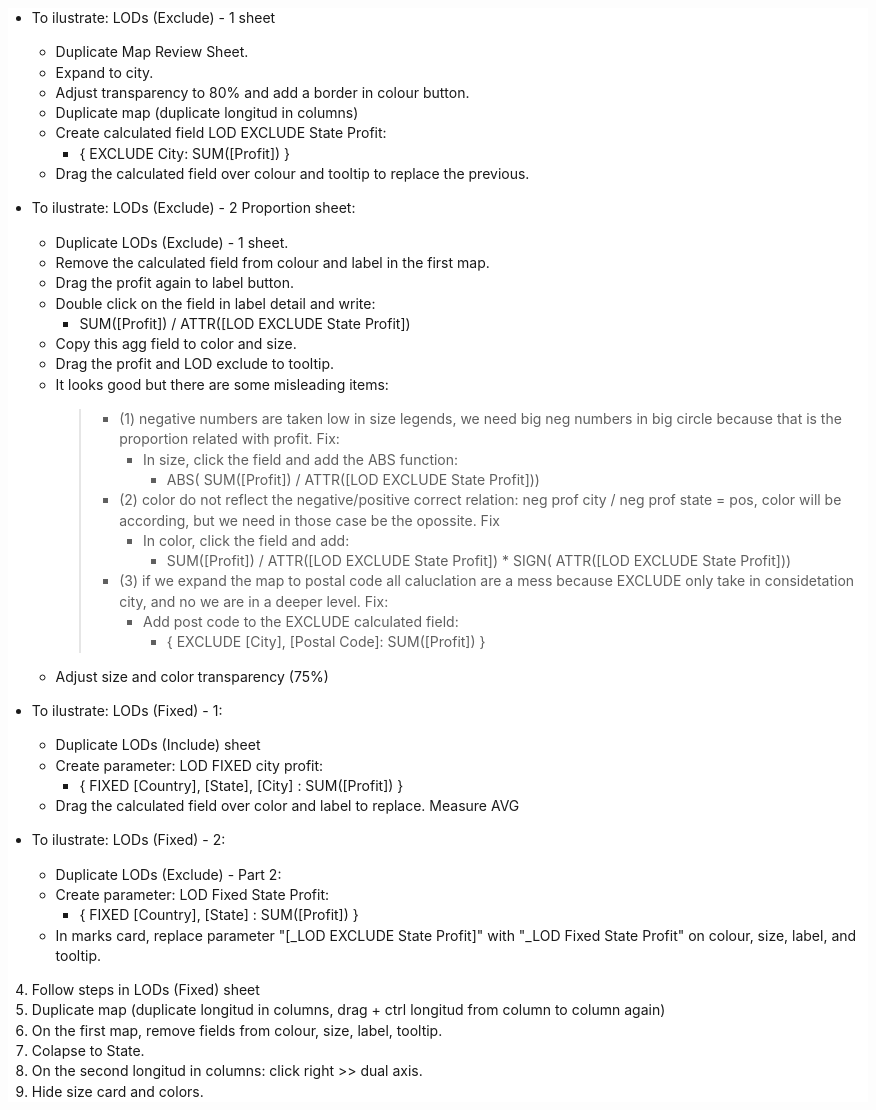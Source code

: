
* To ilustrate: LODs (Exclude) - 1 sheet
    - Duplicate Map Review Sheet.
    - Expand to city.
    - Adjust transparency to 80% and add a border in colour button.
    - Duplicate map (duplicate longitud in columns)
    - Create calculated field LOD EXCLUDE State Profit:
        - { EXCLUDE City: SUM([Profit]) }
    - Drag the calculated field over colour and tooltip to replace the previous.


* To ilustrate: LODs (Exclude) - 2 Proportion sheet:
    - Duplicate LODs (Exclude) - 1 sheet.
    - Remove the calculated field from colour and label in the first map. 
    - Drag the profit again to label button.
    - Double click on the field in label detail and write: 
        - SUM([Profit]) / ATTR([LOD EXCLUDE State Profit])
    - Copy this agg field to color and size.
    - Drag the profit and LOD exclude to tooltip.
    - It looks good but there are some misleading items: 
        >* (1) negative numbers are taken low in size legends, we need big neg numbers in big circle because that is the proportion related with profit. Fix:
        >   * In size, click the field and add the ABS function:
        >       * ABS( SUM([Profit]) / ATTR([LOD EXCLUDE State Profit]))
        >* (2) color do not reflect the negative/positive correct relation: neg prof city / neg prof state = pos, color will be according, but we need in those case be the opossite. Fix
        >   * In color, click the field and add:
        >       * SUM([Profit]) / ATTR([LOD EXCLUDE State Profit]) * SIGN( ATTR([LOD EXCLUDE State Profit]))
        >* (3) if we expand the map to postal code all caluclation are a mess because EXCLUDE only take in considetation city, and no we are in a deeper level. Fix:
        >   * Add post code to the EXCLUDE calculated field:
        >       * { EXCLUDE [City], [Postal Code]: SUM([Profit]) }
    - Adjust size and color transparency (75%)

* To ilustrate: LODs (Fixed) - 1:
    - Duplicate LODs (Include) sheet
    - Create parameter: LOD FIXED city profit:
        - { FIXED [Country], [State], [City] : SUM([Profit]) }
    - Drag the calculated field over color and label to replace. Measure AVG

* To ilustrate: LODs (Fixed) - 2:
    - Duplicate LODs (Exclude) - Part 2:
    - Create parameter: LOD Fixed State Profit:
        - { FIXED [Country], [State] : SUM([Profit]) }
    - In marks card, replace parameter "[_LOD EXCLUDE State Profit]" with "_LOD Fixed State Profit" on colour, size, label, and tooltip.

4. Follow steps in LODs (Fixed) sheet
5. Duplicate map (duplicate longitud in columns, drag + ctrl longitud from column to column again)
6. On the first map, remove fields from colour, size, label, tooltip.
7. Colapse to State.
8. On the second longitud in columns: click right >> dual axis.
9. Hide size card and colors.
